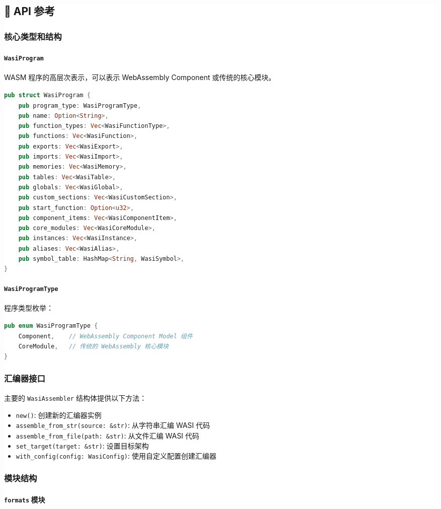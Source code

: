 ## 📖 API 参考

### 核心类型和结构

#### `WasiProgram`

WASM 程序的高层次表示，可以表示 WebAssembly Component 或传统的核心模块。

```rust
pub struct WasiProgram {
    pub program_type: WasiProgramType,
    pub name: Option<String>,
    pub function_types: Vec<WasiFunctionType>,
    pub functions: Vec<WasiFunction>,
    pub exports: Vec<WasiExport>,
    pub imports: Vec<WasiImport>,
    pub memories: Vec<WasiMemory>,
    pub tables: Vec<WasiTable>,
    pub globals: Vec<WasiGlobal>,
    pub custom_sections: Vec<WasiCustomSection>,
    pub start_function: Option<u32>,
    pub component_items: Vec<WasiComponentItem>,
    pub core_modules: Vec<WasiCoreModule>,
    pub instances: Vec<WasiInstance>,
    pub aliases: Vec<WasiAlias>,
    pub symbol_table: HashMap<String, WasiSymbol>,
}
```

#### `WasiProgramType`

程序类型枚举：

```rust
pub enum WasiProgramType {
    Component,    // WebAssembly Component Model 组件
    CoreModule,   // 传统的 WebAssembly 核心模块
}
```

### 汇编器接口

主要的 `WasiAssembler` 结构体提供以下方法：

- `new()`: 创建新的汇编器实例
- `assemble_from_str(source: &str)`: 从字符串汇编 WASI 代码
- `assemble_from_file(path: &str)`: 从文件汇编 WASI 代码
- `set_target(target: &str)`: 设置目标架构
- `with_config(config: WasiConfig)`: 使用自定义配置创建汇编器

### 模块结构

#### `formats` 模块
